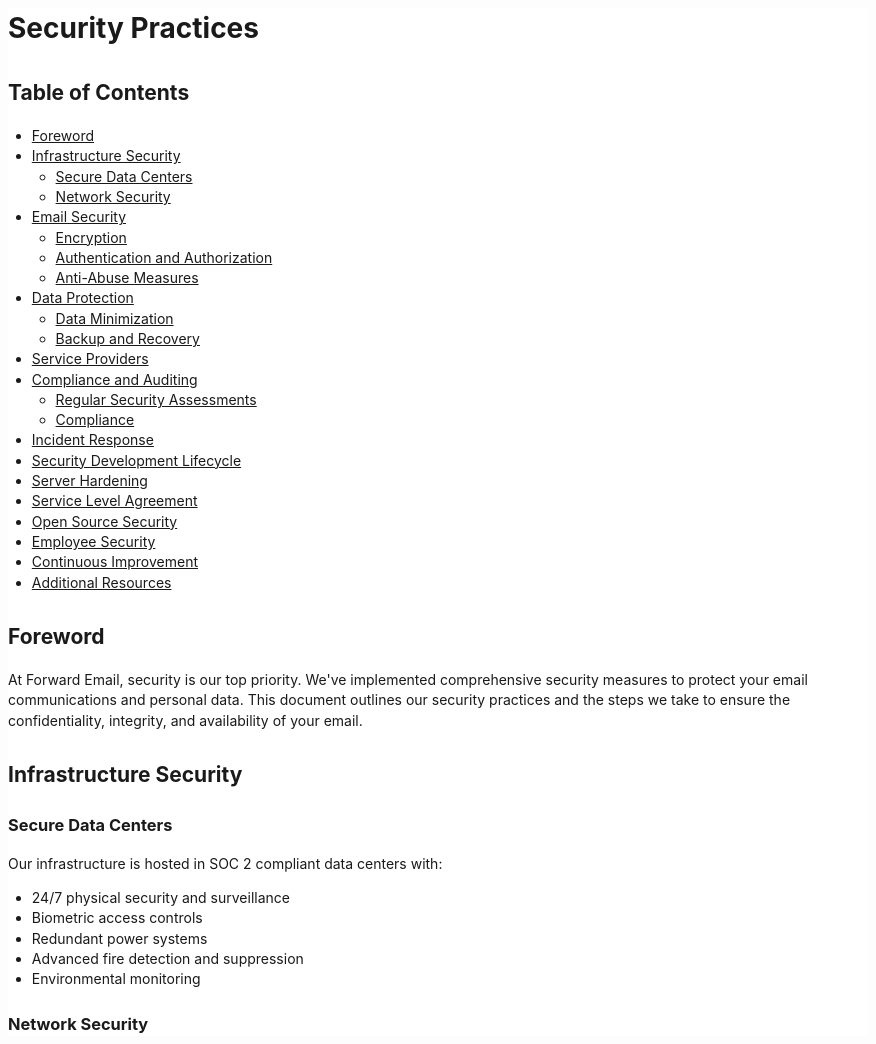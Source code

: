 # Security Practices


## Table of Contents

* [Foreword](#foreword)
* [Infrastructure Security](#infrastructure-security)
  * [Secure Data Centers](#secure-data-centers)
  * [Network Security](#network-security)
* [Email Security](#email-security)
  * [Encryption](#encryption)
  * [Authentication and Authorization](#authentication-and-authorization)
  * [Anti-Abuse Measures](#anti-abuse-measures)
* [Data Protection](#data-protection)
  * [Data Minimization](#data-minimization)
  * [Backup and Recovery](#backup-and-recovery)
* [Service Providers](#service-providers)
* [Compliance and Auditing](#compliance-and-auditing)
  * [Regular Security Assessments](#regular-security-assessments)
  * [Compliance](#compliance)
* [Incident Response](#incident-response)
* [Security Development Lifecycle](#security-development-lifecycle)
* [Server Hardening](#server-hardening)
* [Service Level Agreement](#service-level-agreement)
* [Open Source Security](#open-source-security)
* [Employee Security](#employee-security)
* [Continuous Improvement](#continuous-improvement)
* [Additional Resources](#additional-resources)


## Foreword

At Forward Email, security is our top priority. We've implemented comprehensive security measures to protect your email communications and personal data. This document outlines our security practices and the steps we take to ensure the confidentiality, integrity, and availability of your email.


## Infrastructure Security

### Secure Data Centers

Our infrastructure is hosted in SOC 2 compliant data centers with:

* 24/7 physical security and surveillance
* Biometric access controls
* Redundant power systems
* Advanced fire detection and suppression
* Environmental monitoring

### Network Security
